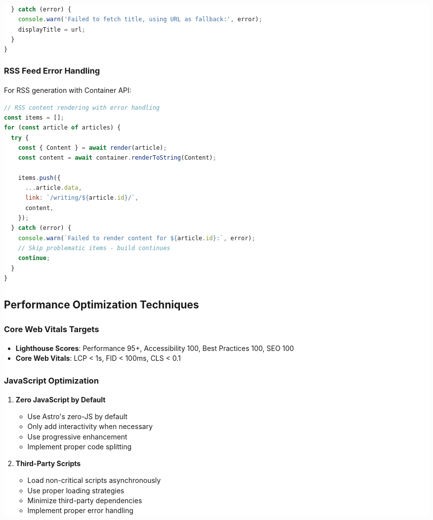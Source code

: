 ```typescript
  } catch (error) {
    console.warn('Failed to fetch title, using URL as fallback:', error);
    displayTitle = url;
  }
}
```

### RSS Feed Error Handling

For RSS generation with Container API:

```javascript
// RSS content rendering with error handling
const items = [];
for (const article of articles) {
  try {
    const { Content } = await render(article);
    const content = await container.renderToString(Content);

    items.push({
      ...article.data,
      link: `/writing/${article.id}/`,
      content,
    });
  } catch (error) {
    console.warn(`Failed to render content for ${article.id}:`, error);
    // Skip problematic items - build continues
    continue;
  }
}
```

## Performance Optimization Techniques

### Core Web Vitals Targets

- **Lighthouse Scores**: Performance 95+, Accessibility 100, Best Practices 100, SEO 100
- **Core Web Vitals**: LCP < 1s, FID < 100ms, CLS < 0.1

### JavaScript Optimization

1. **Zero JavaScript by Default**
   - Use Astro's zero-JS by default
   - Only add interactivity when necessary
   - Use progressive enhancement
   - Implement proper code splitting

2. **Third-Party Scripts**
   - Load non-critical scripts asynchronously
   - Use proper loading strategies
   - Minimize third-party dependencies
   - Implement proper error handling
